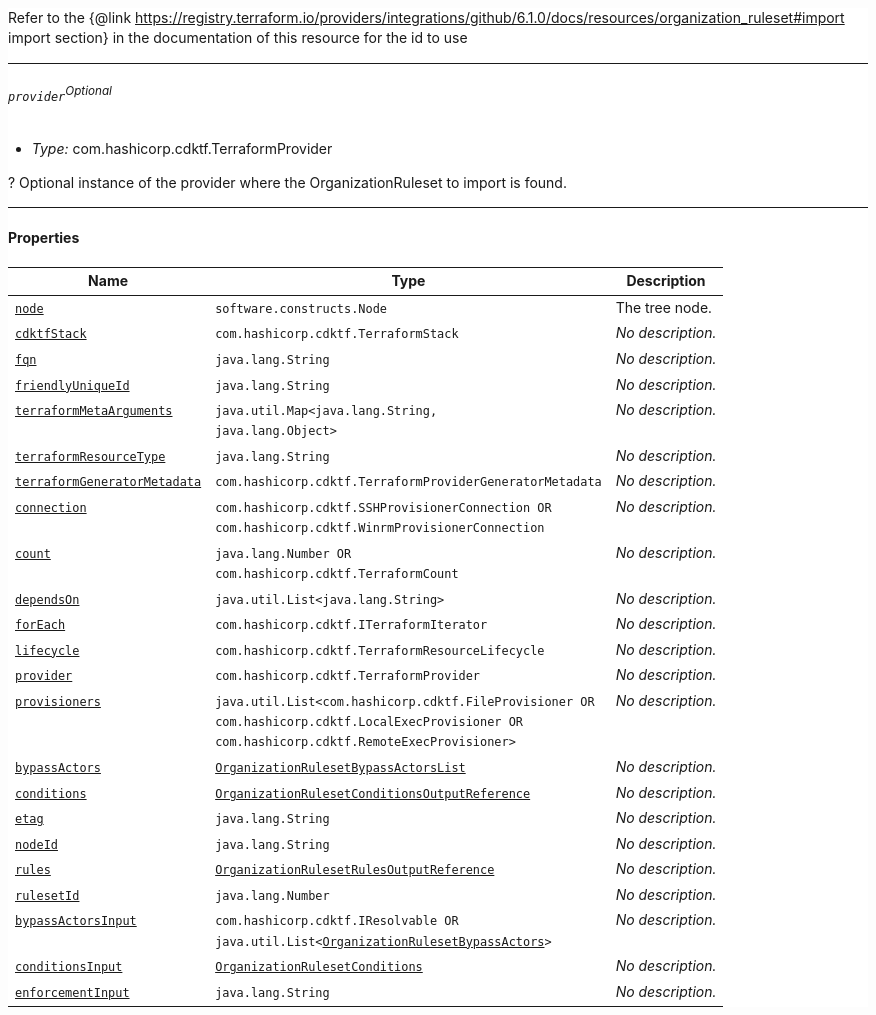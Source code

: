 Refer to the {@link https://registry.terraform.io/providers/integrations/github/6.1.0/docs/resources/organization_ruleset#import import section} in the documentation of this resource for the id to use

---

###### `provider`<sup>Optional</sup> <a name="provider" id="@cdktf/provider-github.organizationRuleset.OrganizationRuleset.generateConfigForImport.parameter.provider"></a>

- *Type:* com.hashicorp.cdktf.TerraformProvider

? Optional instance of the provider where the OrganizationRuleset to import is found.

---

#### Properties <a name="Properties" id="Properties"></a>

| **Name** | **Type** | **Description** |
| --- | --- | --- |
| <code><a href="#@cdktf/provider-github.organizationRuleset.OrganizationRuleset.property.node">node</a></code> | <code>software.constructs.Node</code> | The tree node. |
| <code><a href="#@cdktf/provider-github.organizationRuleset.OrganizationRuleset.property.cdktfStack">cdktfStack</a></code> | <code>com.hashicorp.cdktf.TerraformStack</code> | *No description.* |
| <code><a href="#@cdktf/provider-github.organizationRuleset.OrganizationRuleset.property.fqn">fqn</a></code> | <code>java.lang.String</code> | *No description.* |
| <code><a href="#@cdktf/provider-github.organizationRuleset.OrganizationRuleset.property.friendlyUniqueId">friendlyUniqueId</a></code> | <code>java.lang.String</code> | *No description.* |
| <code><a href="#@cdktf/provider-github.organizationRuleset.OrganizationRuleset.property.terraformMetaArguments">terraformMetaArguments</a></code> | <code>java.util.Map<java.lang.String, java.lang.Object></code> | *No description.* |
| <code><a href="#@cdktf/provider-github.organizationRuleset.OrganizationRuleset.property.terraformResourceType">terraformResourceType</a></code> | <code>java.lang.String</code> | *No description.* |
| <code><a href="#@cdktf/provider-github.organizationRuleset.OrganizationRuleset.property.terraformGeneratorMetadata">terraformGeneratorMetadata</a></code> | <code>com.hashicorp.cdktf.TerraformProviderGeneratorMetadata</code> | *No description.* |
| <code><a href="#@cdktf/provider-github.organizationRuleset.OrganizationRuleset.property.connection">connection</a></code> | <code>com.hashicorp.cdktf.SSHProvisionerConnection OR com.hashicorp.cdktf.WinrmProvisionerConnection</code> | *No description.* |
| <code><a href="#@cdktf/provider-github.organizationRuleset.OrganizationRuleset.property.count">count</a></code> | <code>java.lang.Number OR com.hashicorp.cdktf.TerraformCount</code> | *No description.* |
| <code><a href="#@cdktf/provider-github.organizationRuleset.OrganizationRuleset.property.dependsOn">dependsOn</a></code> | <code>java.util.List<java.lang.String></code> | *No description.* |
| <code><a href="#@cdktf/provider-github.organizationRuleset.OrganizationRuleset.property.forEach">forEach</a></code> | <code>com.hashicorp.cdktf.ITerraformIterator</code> | *No description.* |
| <code><a href="#@cdktf/provider-github.organizationRuleset.OrganizationRuleset.property.lifecycle">lifecycle</a></code> | <code>com.hashicorp.cdktf.TerraformResourceLifecycle</code> | *No description.* |
| <code><a href="#@cdktf/provider-github.organizationRuleset.OrganizationRuleset.property.provider">provider</a></code> | <code>com.hashicorp.cdktf.TerraformProvider</code> | *No description.* |
| <code><a href="#@cdktf/provider-github.organizationRuleset.OrganizationRuleset.property.provisioners">provisioners</a></code> | <code>java.util.List<com.hashicorp.cdktf.FileProvisioner OR com.hashicorp.cdktf.LocalExecProvisioner OR com.hashicorp.cdktf.RemoteExecProvisioner></code> | *No description.* |
| <code><a href="#@cdktf/provider-github.organizationRuleset.OrganizationRuleset.property.bypassActors">bypassActors</a></code> | <code><a href="#@cdktf/provider-github.organizationRuleset.OrganizationRulesetBypassActorsList">OrganizationRulesetBypassActorsList</a></code> | *No description.* |
| <code><a href="#@cdktf/provider-github.organizationRuleset.OrganizationRuleset.property.conditions">conditions</a></code> | <code><a href="#@cdktf/provider-github.organizationRuleset.OrganizationRulesetConditionsOutputReference">OrganizationRulesetConditionsOutputReference</a></code> | *No description.* |
| <code><a href="#@cdktf/provider-github.organizationRuleset.OrganizationRuleset.property.etag">etag</a></code> | <code>java.lang.String</code> | *No description.* |
| <code><a href="#@cdktf/provider-github.organizationRuleset.OrganizationRuleset.property.nodeId">nodeId</a></code> | <code>java.lang.String</code> | *No description.* |
| <code><a href="#@cdktf/provider-github.organizationRuleset.OrganizationRuleset.property.rules">rules</a></code> | <code><a href="#@cdktf/provider-github.organizationRuleset.OrganizationRulesetRulesOutputReference">OrganizationRulesetRulesOutputReference</a></code> | *No description.* |
| <code><a href="#@cdktf/provider-github.organizationRuleset.OrganizationRuleset.property.rulesetId">rulesetId</a></code> | <code>java.lang.Number</code> | *No description.* |
| <code><a href="#@cdktf/provider-github.organizationRuleset.OrganizationRuleset.property.bypassActorsInput">bypassActorsInput</a></code> | <code>com.hashicorp.cdktf.IResolvable OR java.util.List<<a href="#@cdktf/provider-github.organizationRuleset.OrganizationRulesetBypassActors">OrganizationRulesetBypassActors</a>></code> | *No description.* |
| <code><a href="#@cdktf/provider-github.organizationRuleset.OrganizationRuleset.property.conditionsInput">conditionsInput</a></code> | <code><a href="#@cdktf/provider-github.organizationRuleset.OrganizationRulesetConditions">OrganizationRulesetConditions</a></code> | *No description.* |
| <code><a href="#@cdktf/provider-github.organizationRuleset.OrganizationRuleset.property.enforcementInput">enforcementInput</a></code> | <code>java.lang.String</code> | *No description.* |